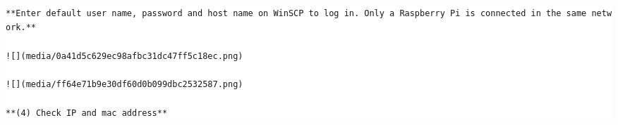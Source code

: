     **Enter default user name, password and host name on WinSCP to log in. Only a Raspberry Pi is connected in the same network.**
    
    ![](media/0a41d5c629ec98afbc31dc47ff5c18ec.png)
    
    ![](media/ff64e71b9e30df60d0b099dbc2532587.png)
    
    **(4) Check IP and mac address**
    